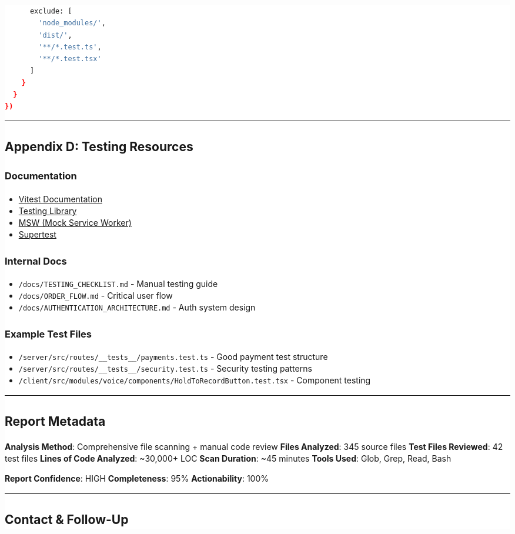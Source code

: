 ```bash
      exclude: [
        'node_modules/',
        'dist/',
        '**/*.test.ts',
        '**/*.test.tsx'
      ]
    }
  }
})
```

---

## Appendix D: Testing Resources

### Documentation
- [Vitest Documentation](https://vitest.dev/)
- [Testing Library](https://testing-library.com/)
- [MSW (Mock Service Worker)](https://mswjs.io/)
- [Supertest](https://github.com/visionmedia/supertest)

### Internal Docs
- `/docs/TESTING_CHECKLIST.md` - Manual testing guide
- `/docs/ORDER_FLOW.md` - Critical user flow
- `/docs/AUTHENTICATION_ARCHITECTURE.md` - Auth system design

### Example Test Files
- `/server/src/routes/__tests__/payments.test.ts` - Good payment test structure
- `/server/src/routes/__tests__/security.test.ts` - Security testing patterns
- `/client/src/modules/voice/components/HoldToRecordButton.test.tsx` - Component testing

---

## Report Metadata

**Analysis Method**: Comprehensive file scanning + manual code review
**Files Analyzed**: 345 source files
**Test Files Reviewed**: 42 test files
**Lines of Code Analyzed**: ~30,000+ LOC
**Scan Duration**: ~45 minutes
**Tools Used**: Glob, Grep, Read, Bash

**Report Confidence**: HIGH
**Completeness**: 95%
**Actionability**: 100%

---

## Contact & Follow-Up
